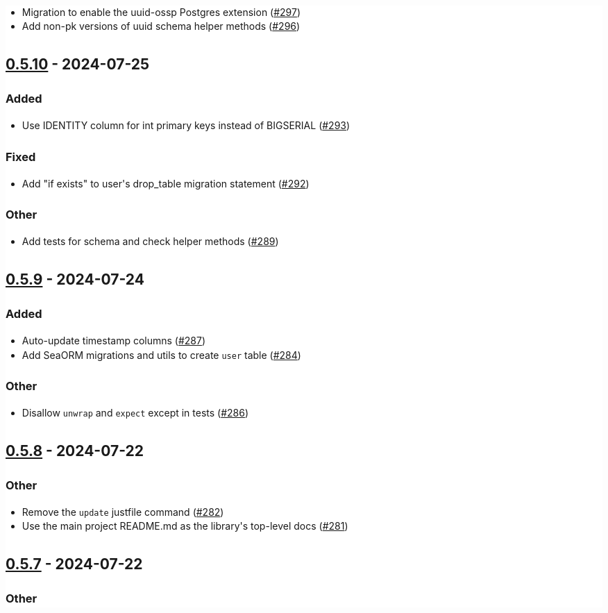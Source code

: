 - Migration to enable the uuid-ossp Postgres extension ([#297](https://github.com/roadster-rs/roadster/pull/297))
- Add non-pk versions of uuid schema helper methods ([#296](https://github.com/roadster-rs/roadster/pull/296))

## [0.5.10](https://github.com/roadster-rs/roadster/compare/roadster-v0.5.9...roadster-v0.5.10) - 2024-07-25

### Added

- Use IDENTITY column for int primary keys instead of
  BIGSERIAL ([#293](https://github.com/roadster-rs/roadster/pull/293))

### Fixed

- Add "if exists" to user's drop_table migration statement ([#292](https://github.com/roadster-rs/roadster/pull/292))

### Other

- Add tests for schema and check helper methods ([#289](https://github.com/roadster-rs/roadster/pull/289))

## [0.5.9](https://github.com/roadster-rs/roadster/compare/roadster-v0.5.8...roadster-v0.5.9) - 2024-07-24

### Added

- Auto-update timestamp columns ([#287](https://github.com/roadster-rs/roadster/pull/287))
- Add SeaORM migrations and utils to create `user` table ([#284](https://github.com/roadster-rs/roadster/pull/284))

### Other

- Disallow `unwrap` and `expect` except in tests ([#286](https://github.com/roadster-rs/roadster/pull/286))

## [0.5.8](https://github.com/roadster-rs/roadster/compare/roadster-v0.5.7...roadster-v0.5.8) - 2024-07-22

### Other

- Remove the `update` justfile command ([#282](https://github.com/roadster-rs/roadster/pull/282))
- Use the main project README.md as the library's top-level
  docs ([#281](https://github.com/roadster-rs/roadster/pull/281))

## [0.5.7](https://github.com/roadster-rs/roadster/compare/roadster-v0.5.6...roadster-v0.5.7) - 2024-07-22

### Other
